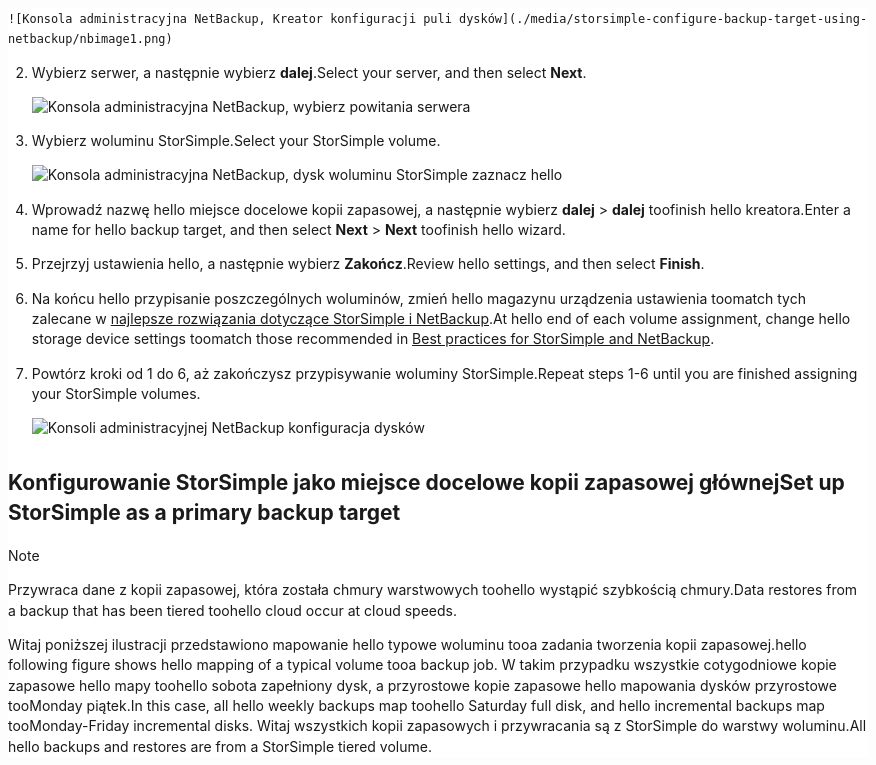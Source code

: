     ![Konsola administracyjna NetBackup, Kreator konfiguracji puli dysków](./media/storsimple-configure-backup-target-using-netbackup/nbimage1.png)

2.  <span data-ttu-id="7c44c-331">Wybierz serwer, a następnie wybierz **dalej**.</span><span class="sxs-lookup"><span data-stu-id="7c44c-331">Select your server, and then select **Next**.</span></span>

    ![Konsola administracyjna NetBackup, wybierz powitania serwera](./media/storsimple-configure-backup-target-using-netbackup/nbimage2.png)

3.  <span data-ttu-id="7c44c-333">Wybierz woluminu StorSimple.</span><span class="sxs-lookup"><span data-stu-id="7c44c-333">Select your StorSimple volume.</span></span>

    ![Konsola administracyjna NetBackup, dysk woluminu StorSimple zaznacz hello](./media/storsimple-configure-backup-target-using-netbackup/nbimage3.png)

4.  <span data-ttu-id="7c44c-335">Wprowadź nazwę hello miejsce docelowe kopii zapasowej, a następnie wybierz **dalej** > **dalej** toofinish hello kreatora.</span><span class="sxs-lookup"><span data-stu-id="7c44c-335">Enter a name for hello backup target, and then select **Next** > **Next** toofinish hello wizard.</span></span>

5.  <span data-ttu-id="7c44c-336">Przejrzyj ustawienia hello, a następnie wybierz **Zakończ**.</span><span class="sxs-lookup"><span data-stu-id="7c44c-336">Review hello settings, and then select **Finish**.</span></span>

6.  <span data-ttu-id="7c44c-337">Na końcu hello przypisanie poszczególnych woluminów, zmień hello magazynu urządzenia ustawienia toomatch tych zalecane w [najlepsze rozwiązania dotyczące StorSimple i NetBackup](#best-practices-for-storsimple-and-netbackup).</span><span class="sxs-lookup"><span data-stu-id="7c44c-337">At hello end of each volume assignment, change hello storage device settings toomatch those recommended in [Best practices for StorSimple and NetBackup](#best-practices-for-storsimple-and-netbackup).</span></span>

7. <span data-ttu-id="7c44c-338">Powtórz kroki od 1 do 6, aż zakończysz przypisywanie woluminy StorSimple.</span><span class="sxs-lookup"><span data-stu-id="7c44c-338">Repeat steps 1-6 until you are finished assigning your StorSimple volumes.</span></span>

    ![Konsoli administracyjnej NetBackup konfiguracja dysków](./media/storsimple-configure-backup-target-using-netbackup/nbimage5.png)

## <a name="set-up-storsimple-as-a-primary-backup-target"></a><span data-ttu-id="7c44c-340">Konfigurowanie StorSimple jako miejsce docelowe kopii zapasowej głównej</span><span class="sxs-lookup"><span data-stu-id="7c44c-340">Set up StorSimple as a primary backup target</span></span>

> [!NOTE]
> <span data-ttu-id="7c44c-341">Przywraca dane z kopii zapasowej, która została chmury warstwowych toohello wystąpić szybkością chmury.</span><span class="sxs-lookup"><span data-stu-id="7c44c-341">Data restores from a backup that has been tiered toohello cloud occur at cloud speeds.</span></span>

<span data-ttu-id="7c44c-342">Witaj poniższej ilustracji przedstawiono mapowanie hello typowe woluminu tooa zadania tworzenia kopii zapasowej.</span><span class="sxs-lookup"><span data-stu-id="7c44c-342">hello following figure shows hello mapping of a typical volume tooa backup job.</span></span> <span data-ttu-id="7c44c-343">W takim przypadku wszystkie cotygodniowe kopie zapasowe hello mapy toohello sobota zapełniony dysk, a przyrostowe kopie zapasowe hello mapowania dysków przyrostowe tooMonday piątek.</span><span class="sxs-lookup"><span data-stu-id="7c44c-343">In this case, all hello weekly backups map toohello Saturday full disk, and hello incremental backups map tooMonday-Friday incremental disks.</span></span> <span data-ttu-id="7c44c-344">Witaj wszystkich kopii zapasowych i przywracania są z StorSimple do warstwy woluminu.</span><span class="sxs-lookup"><span data-stu-id="7c44c-344">All hello backups and restores are from a StorSimple tiered volume.</span></span>
